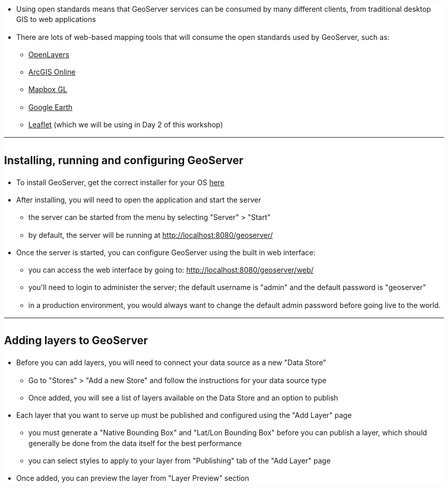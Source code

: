 - Using open standards means that GeoServer services can be consumed by many different clients, from traditional desktop GIS to web applications

- There are lots of web-based mapping tools that will consume the open standards used by GeoServer, such as:

    - [OpenLayers](https://openlayers.org/)
    
    - [ArcGIS Online](https://www.arcgis.com/home/index.html)
    
    - [Mapbox GL](https://www.mapbox.com/mapbox-gl-js/api/)
    
    - [Google Earth](https://www.google.com/earth/)
    
    - [Leaflet](http://leafletjs.com/) (which we will be using in Day 2 of this workshop)

---

## Installing, running and configuring GeoServer

- To install GeoServer, get the correct installer for your OS [here](http://geoserver.org/release/stable/)

- After installing, you will need to open the application and start the server

    - the server can be started from the menu by selecting "Server" > "Start"
    
    - by default, the server will be running at [http://localhost:8080/geoserver/](http://localhost:8080/geoserver/)
    
- Once the server is started, you can configure GeoServer using the built in web interface:

    - you can access the web interface by going to: [http://localhost:8080/geoserver/web/](http://localhost:8080/geoserver/web/)
    
    - you'll need to login to administer the server; the default username is "admin" and the default password is "geoserver"
    
    - in a production environment, you would always want to change the default admin password before going live to the world.

---

## Adding layers to GeoServer

- Before you can add layers, you will need to connect your data source as a new "Data Store"

    - Go to "Stores" > "Add a new Store" and follow the instructions for your data source type
    
    - Once added, you will see a list of layers available on the Data Store and an option to publish
    
- Each layer that you want to serve up must be published and configured using the "Add Layer" page
    
    - you must generate a "Native Bounding Box" and "Lat/Lon Bounding Box" before you can publish a layer, which should generally be done from the data itself for the best performance
    
    - you can select styles to apply to your layer from "Publishing" tab of the "Add Layer" page
    
- Once added, you can preview the layer from "Layer Preview" section
